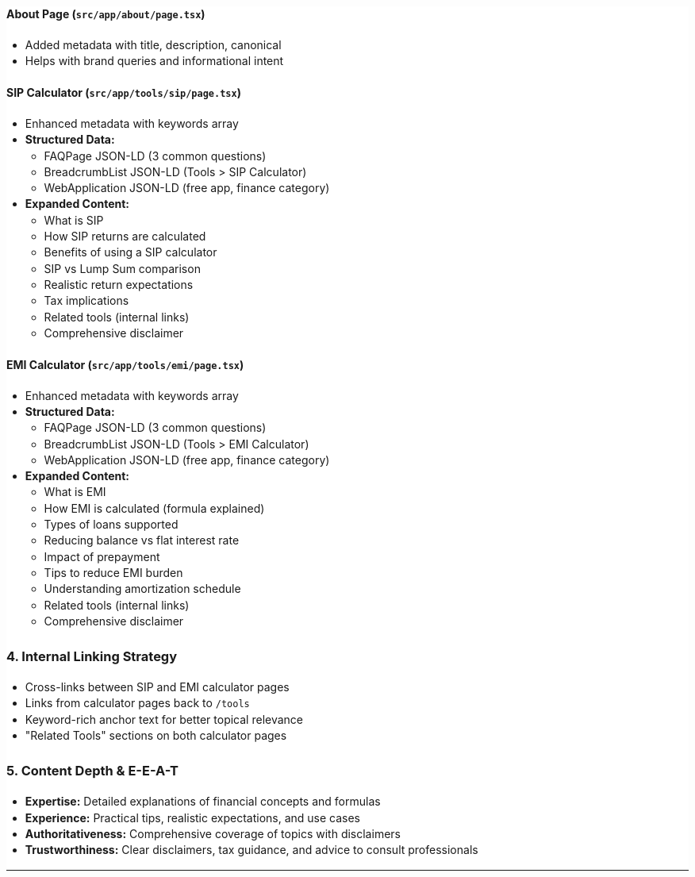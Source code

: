 #### About Page (`src/app/about/page.tsx`)
- Added metadata with title, description, canonical
- Helps with brand queries and informational intent

#### SIP Calculator (`src/app/tools/sip/page.tsx`)
- Enhanced metadata with keywords array
- **Structured Data:**
  - FAQPage JSON-LD (3 common questions)
  - BreadcrumbList JSON-LD (Tools > SIP Calculator)
  - WebApplication JSON-LD (free app, finance category)
- **Expanded Content:**
  - What is SIP
  - How SIP returns are calculated
  - Benefits of using a SIP calculator
  - SIP vs Lump Sum comparison
  - Realistic return expectations
  - Tax implications
  - Related tools (internal links)
  - Comprehensive disclaimer

#### EMI Calculator (`src/app/tools/emi/page.tsx`)
- Enhanced metadata with keywords array
- **Structured Data:**
  - FAQPage JSON-LD (3 common questions)
  - BreadcrumbList JSON-LD (Tools > EMI Calculator)
  - WebApplication JSON-LD (free app, finance category)
- **Expanded Content:**
  - What is EMI
  - How EMI is calculated (formula explained)
  - Types of loans supported
  - Reducing balance vs flat interest rate
  - Impact of prepayment
  - Tips to reduce EMI burden
  - Understanding amortization schedule
  - Related tools (internal links)
  - Comprehensive disclaimer

### 4. Internal Linking Strategy
- Cross-links between SIP and EMI calculator pages
- Links from calculator pages back to `/tools`
- Keyword-rich anchor text for better topical relevance
- "Related Tools" sections on both calculator pages

### 5. Content Depth & E-E-A-T
- **Expertise:** Detailed explanations of financial concepts and formulas
- **Experience:** Practical tips, realistic expectations, and use cases
- **Authoritativeness:** Comprehensive coverage of topics with disclaimers
- **Trustworthiness:** Clear disclaimers, tax guidance, and advice to consult professionals

---

